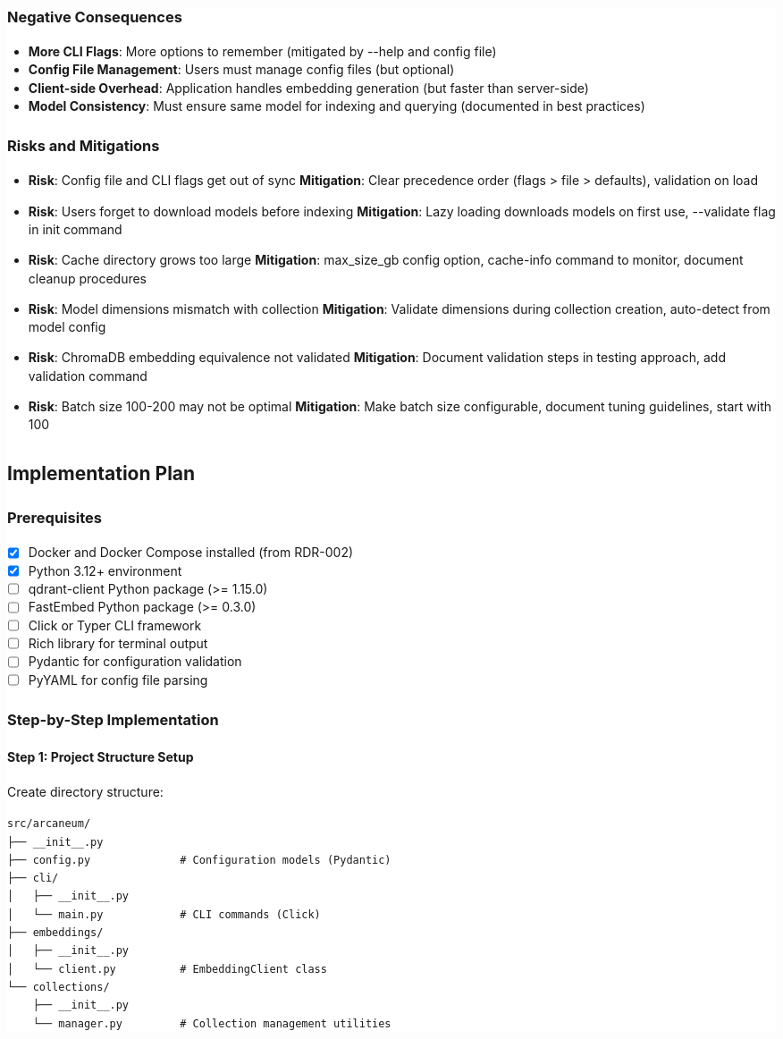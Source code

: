 ### Negative Consequences

- **More CLI Flags**: More options to remember (mitigated by --help and config file)
- **Config File Management**: Users must manage config files (but optional)
- **Client-side Overhead**: Application handles embedding generation (but faster than server-side)
- **Model Consistency**: Must ensure same model for indexing and querying (documented in best practices)

### Risks and Mitigations

- **Risk**: Config file and CLI flags get out of sync
  **Mitigation**: Clear precedence order (flags > file > defaults), validation on load

- **Risk**: Users forget to download models before indexing
  **Mitigation**: Lazy loading downloads models on first use, --validate flag in init command

- **Risk**: Cache directory grows too large
  **Mitigation**: max_size_gb config option, cache-info command to monitor, document cleanup procedures

- **Risk**: Model dimensions mismatch with collection
  **Mitigation**: Validate dimensions during collection creation, auto-detect from model config

- **Risk**: ChromaDB embedding equivalence not validated
  **Mitigation**: Document validation steps in testing approach, add validation command

- **Risk**: Batch size 100-200 may not be optimal
  **Mitigation**: Make batch size configurable, document tuning guidelines, start with 100

## Implementation Plan

### Prerequisites

- [x] Docker and Docker Compose installed (from RDR-002)
- [x] Python 3.12+ environment
- [ ] qdrant-client Python package (>= 1.15.0)
- [ ] FastEmbed Python package (>= 0.3.0)
- [ ] Click or Typer CLI framework
- [ ] Rich library for terminal output
- [ ] Pydantic for configuration validation
- [ ] PyYAML for config file parsing

### Step-by-Step Implementation

#### Step 1: Project Structure Setup

Create directory structure:

```
src/arcaneum/
├── __init__.py
├── config.py              # Configuration models (Pydantic)
├── cli/
│   ├── __init__.py
│   └── main.py            # CLI commands (Click)
├── embeddings/
│   ├── __init__.py
│   └── client.py          # EmbeddingClient class
└── collections/
    ├── __init__.py
    └── manager.py         # Collection management utilities
```
